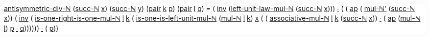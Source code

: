 <a id="5272" href="elementary-number-theory.divisibility-natural-numbers.html#4986" class="Function">antisymmetric-div-ℕ</a> <a id="5292" class="Symbol">(</a><a id="5293" href="elementary-number-theory.natural-numbers.html#1478" class="InductiveConstructor">succ-ℕ</a> <a id="5300" href="elementary-number-theory.divisibility-natural-numbers.html#5300" class="Bound">x</a><a id="5301" class="Symbol">)</a> <a id="5303" class="Symbol">(</a><a id="5304" href="elementary-number-theory.natural-numbers.html#1478" class="InductiveConstructor">succ-ℕ</a> <a id="5311" href="elementary-number-theory.divisibility-natural-numbers.html#5311" class="Bound">y</a><a id="5312" class="Symbol">)</a> <a id="5314" class="Symbol">(</a><a id="5315" href="foundation-core.dependent-pair-types.html#575" class="InductiveConstructor">pair</a> <a id="5320" href="elementary-number-theory.divisibility-natural-numbers.html#5320" class="Bound">k</a> <a id="5322" href="elementary-number-theory.divisibility-natural-numbers.html#5322" class="Bound">p</a><a id="5323" class="Symbol">)</a> <a id="5325" class="Symbol">(</a><a id="5326" href="foundation-core.dependent-pair-types.html#575" class="InductiveConstructor">pair</a> <a id="5331" href="elementary-number-theory.divisibility-natural-numbers.html#5331" class="Bound">l</a> <a id="5333" href="elementary-number-theory.divisibility-natural-numbers.html#5333" class="Bound">q</a><a id="5334" class="Symbol">)</a> <a id="5336" class="Symbol">=</a>
  <a id="5340" class="Symbol">(</a> <a id="5342" href="foundation-core.identity-types.html#2716" class="Function">inv</a> <a id="5346" class="Symbol">(</a><a id="5347" href="elementary-number-theory.multiplication-natural-numbers.html#2279" class="Function">left-unit-law-mul-ℕ</a> <a id="5367" class="Symbol">(</a><a id="5368" href="elementary-number-theory.natural-numbers.html#1478" class="InductiveConstructor">succ-ℕ</a> <a id="5375" href="elementary-number-theory.divisibility-natural-numbers.html#5300" class="Bound">x</a><a id="5376" class="Symbol">)))</a> <a id="5380" href="foundation-core.identity-types.html#2412" class="Function Operator">∙</a>
  <a id="5384" class="Symbol">(</a> <a id="5386" class="Symbol">(</a> <a id="5388" href="foundation-core.identity-types.html#4017" class="Function">ap</a> <a id="5391" class="Symbol">(</a> <a id="5393" href="elementary-number-theory.multiplication-natural-numbers.html#1428" class="Function">mul-ℕ&#39;</a> <a id="5400" class="Symbol">(</a><a id="5401" href="elementary-number-theory.natural-numbers.html#1478" class="InductiveConstructor">succ-ℕ</a> <a id="5408" href="elementary-number-theory.divisibility-natural-numbers.html#5300" class="Bound">x</a><a id="5409" class="Symbol">))</a>
         <a id="5421" class="Symbol">(</a> <a id="5423" href="foundation-core.identity-types.html#2716" class="Function">inv</a>
           <a id="5438" class="Symbol">(</a> <a id="5440" href="elementary-number-theory.multiplication-natural-numbers.html#7575" class="Function">is-one-right-is-one-mul-ℕ</a> <a id="5466" href="elementary-number-theory.divisibility-natural-numbers.html#5331" class="Bound">l</a> <a id="5468" href="elementary-number-theory.divisibility-natural-numbers.html#5320" class="Bound">k</a>
             <a id="5483" class="Symbol">(</a> <a id="5485" href="elementary-number-theory.multiplication-natural-numbers.html#7378" class="Function">is-one-is-left-unit-mul-ℕ</a> <a id="5511" class="Symbol">(</a><a id="5512" href="elementary-number-theory.multiplication-natural-numbers.html#1354" class="Function">mul-ℕ</a> <a id="5518" href="elementary-number-theory.divisibility-natural-numbers.html#5331" class="Bound">l</a> <a id="5520" href="elementary-number-theory.divisibility-natural-numbers.html#5320" class="Bound">k</a><a id="5521" class="Symbol">)</a> <a id="5523" href="elementary-number-theory.divisibility-natural-numbers.html#5300" class="Bound">x</a>
               <a id="5540" class="Symbol">(</a> <a id="5542" class="Symbol">(</a> <a id="5544" href="elementary-number-theory.multiplication-natural-numbers.html#4557" class="Function">associative-mul-ℕ</a> <a id="5562" href="elementary-number-theory.divisibility-natural-numbers.html#5331" class="Bound">l</a> <a id="5564" href="elementary-number-theory.divisibility-natural-numbers.html#5320" class="Bound">k</a> <a id="5566" class="Symbol">(</a><a id="5567" href="elementary-number-theory.natural-numbers.html#1478" class="InductiveConstructor">succ-ℕ</a> <a id="5574" href="elementary-number-theory.divisibility-natural-numbers.html#5300" class="Bound">x</a><a id="5575" class="Symbol">))</a> <a id="5578" href="foundation-core.identity-types.html#2412" class="Function Operator">∙</a>
                 <a id="5597" class="Symbol">(</a> <a id="5599" href="foundation-core.identity-types.html#4017" class="Function">ap</a> <a id="5602" class="Symbol">(</a><a id="5603" href="elementary-number-theory.multiplication-natural-numbers.html#1354" class="Function">mul-ℕ</a> <a id="5609" href="elementary-number-theory.divisibility-natural-numbers.html#5331" class="Bound">l</a><a id="5610" class="Symbol">)</a> <a id="5612" href="elementary-number-theory.divisibility-natural-numbers.html#5322" class="Bound">p</a> <a id="5614" href="foundation-core.identity-types.html#2412" class="Function Operator">∙</a> <a id="5616" href="elementary-number-theory.divisibility-natural-numbers.html#5333" class="Bound">q</a><a id="5617" class="Symbol">))))))</a> <a id="5624" href="foundation-core.identity-types.html#2412" class="Function Operator">∙</a>
    <a id="5630" class="Symbol">(</a> <a id="5632" href="elementary-number-theory.divisibility-natural-numbers.html#5322" class="Bound">p</a><a id="5633" class="Symbol">))</a>
